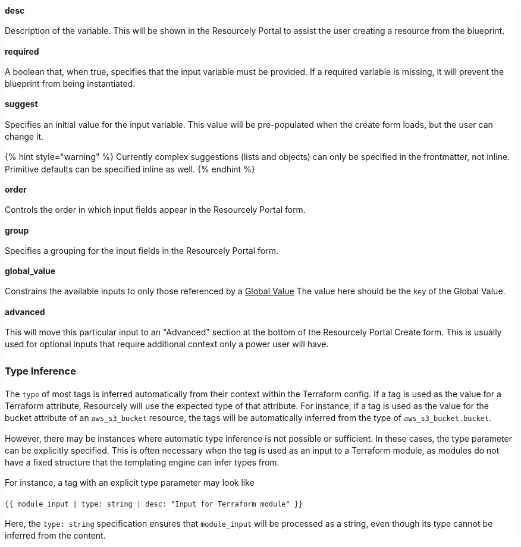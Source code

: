 **desc**

Description of the variable. This will be shown in the Resourcely Portal to assist the user creating a resource from the blueprint.

**required**

A boolean that, when true, specifies that the input variable must be provided. If a required variable is missing, it will prevent the blueprint from being instantiated.

**suggest**

Specifies an initial value for the input variable. This value will be pre-populated when the create form loads, but the user can change it.

{% hint style="warning" %}
Currently complex suggestions (lists and objects) can only be specified in the frontmatter, not inline. Primitive defaults can be specified inline as well.
{% endhint %}

**order**

Controls the order in which input fields appear in the Resourcely Portal form.

**group**

Specifies a grouping for the input fields in the Resourcely Portal form.

**global\_value**

Constrains the available inputs to only those referenced by a [Global Value](authoring-your-own-blueprints.md#global-values) The value here should be the `key` of the Global Value.

**advanced**

This will move this particular input to an "Advanced" section at the bottom of the Resourcely Portal Create form. This is usually used for optional inputs that require additional context only a power user will have.

### Type Inference

The `type` of most tags is inferred automatically from their context within the Terraform config. If a tag is used as the value for a Terraform attribute, Resourcely will use the expected type of that attribute. For instance, if a tag is used as the value for the bucket attribute of an `aws_s3_bucket` resource, the tags will be automatically inferred from the type of `aws_s3_bucket.bucket`.

However, there may be instances where automatic type inference is not possible or sufficient. In these cases, the type parameter can be explicitly specified. This is often necessary when the tag is used as an input to a Terraform module, as modules do not have a fixed structure that the templating engine can infer types from.

For instance, a tag with an explicit type parameter may look like

```
{{ module_input | type: string | desc: "Input for Terraform module" }}
```

Here, the `type: string` specification ensures that `module_input` will be processed as a string, even though its type cannot be inferred from the content.
